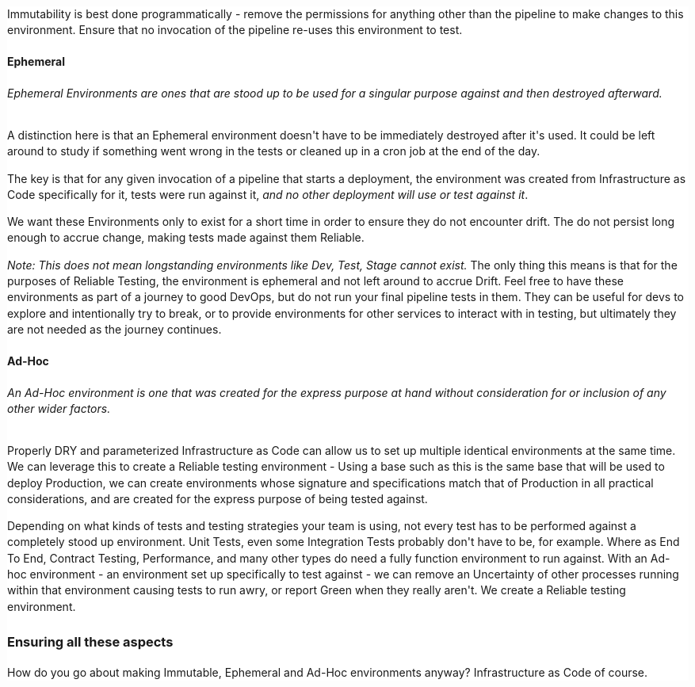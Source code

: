 Immutability is best done programmatically - remove the permissions for anything other than the pipeline to make changes to this environment. Ensure that no invocation of the pipeline re-uses this environment to test.

#### Ephemeral
###### Ephemeral Environments are ones that are stood up to be used for a singular purpose against and then destroyed afterward.


A distinction here is that an Ephemeral environment doesn't have to be immediately destroyed after it's used. It could be left around to study if something went wrong in the tests or cleaned up in a cron job at the end of the day.


The key is that for any given invocation of a pipeline that starts a deployment, the environment was created from Infrastructure as Code specifically for it, tests were run against it, *and no other deployment will use or test against it*.


We want these Environments only to exist for a short time in order to ensure they do not encounter drift. The do not persist long enough to accrue change, making tests made against them Reliable.


*Note: This does not mean longstanding environments like Dev, Test, Stage cannot exist.* The only thing this means is that for the purposes of Reliable Testing, the environment is ephemeral and not left around to accrue Drift. Feel free to have these environments as part of a journey to good DevOps, but do not run your final pipeline tests in them. They can be useful for devs to explore and intentionally try to break, or to provide environments for other services to interact with in testing, but ultimately they are not needed as the journey continues.

 

#### Ad-Hoc
###### An Ad-Hoc environment is one that was created for the express purpose at hand without consideration for or inclusion of any other wider factors.

Properly DRY and parameterized Infrastructure as Code can allow us to set up multiple identical environments at the same time. We can leverage this to create a Reliable testing environment - Using a base such as this is the same base that will be used to deploy Production, we can create environments whose signature and specifications match that of Production in all practical considerations, and are created for the express purpose of being tested against.

Depending on what kinds of tests and testing strategies your team is using, not every test has to be performed against a completely stood up environment. Unit Tests, even some Integration Tests probably don't have to be, for example. Where as End To End, Contract Testing, Performance, and many other types do need a fully function environment to run against. With an Ad-hoc environment - an environment set up specifically to test against - we can remove an Uncertainty of other processes running within that environment causing tests to run awry, or report Green when they really aren't. We create a Reliable testing environment.

 

### Ensuring all these aspects


How do you go about making Immutable, Ephemeral and Ad-Hoc environments anyway? Infrastructure as Code of course.
